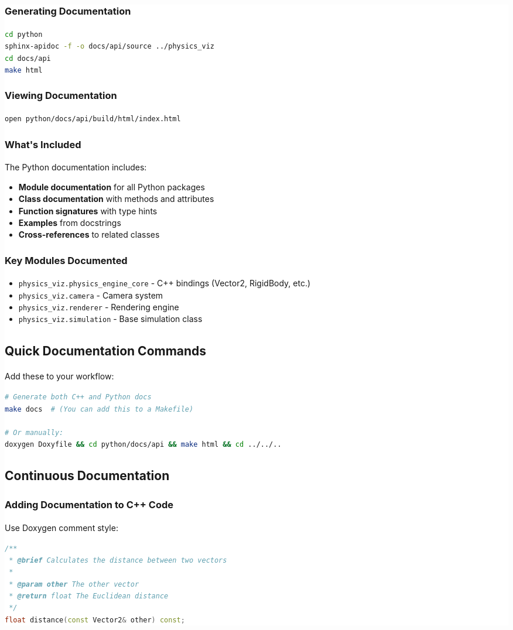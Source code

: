 ### Generating Documentation

```bash
cd python
sphinx-apidoc -f -o docs/api/source ../physics_viz
cd docs/api
make html
```

### Viewing Documentation

```bash
open python/docs/api/build/html/index.html
```

### What's Included

The Python documentation includes:
- **Module documentation** for all Python packages
- **Class documentation** with methods and attributes
- **Function signatures** with type hints
- **Examples** from docstrings
- **Cross-references** to related classes

### Key Modules Documented

- `physics_viz.physics_engine_core` - C++ bindings (Vector2, RigidBody, etc.)
- `physics_viz.camera` - Camera system
- `physics_viz.renderer` - Rendering engine
- `physics_viz.simulation` - Base simulation class

## Quick Documentation Commands

Add these to your workflow:

```bash
# Generate both C++ and Python docs
make docs  # (You can add this to a Makefile)

# Or manually:
doxygen Doxyfile && cd python/docs/api && make html && cd ../../..
```

## Continuous Documentation

### Adding Documentation to C++ Code

Use Doxygen comment style:

```cpp
/**
 * @brief Calculates the distance between two vectors
 *
 * @param other The other vector
 * @return float The Euclidean distance
 */
float distance(const Vector2& other) const;
```
